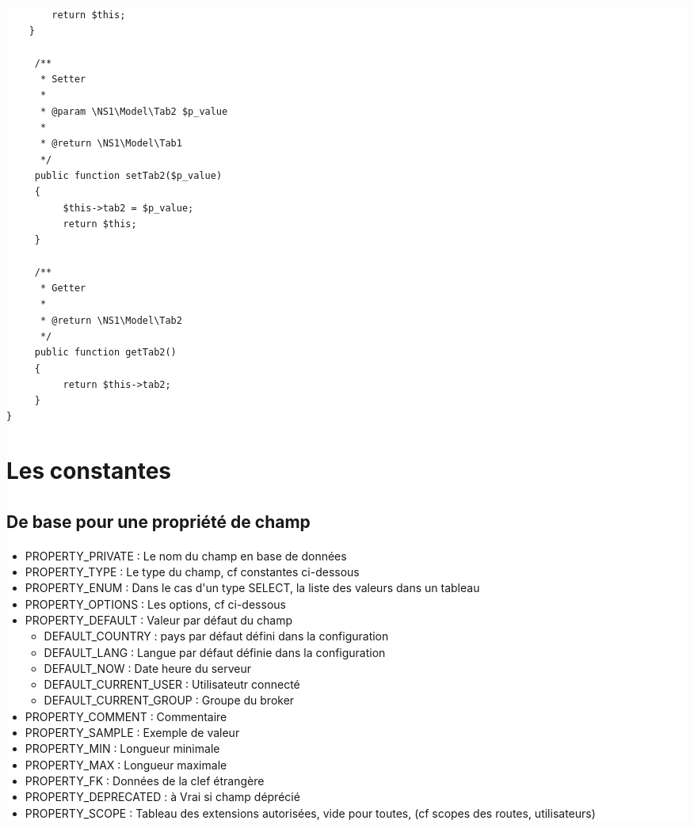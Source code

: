 ```
        return $this;
    }

     /**
      * Setter
      *
      * @param \NS1\Model\Tab2 $p_value
      *
      * @return \NS1\Model\Tab1
      */
     public function setTab2($p_value)
     {
          $this->tab2 = $p_value;
          return $this;
     }

     /**
      * Getter
      *
      * @return \NS1\Model\Tab2
      */
     public function getTab2()
     {
          return $this->tab2;
     }
}

```

# Les constantes

## De base pour une propriété de champ

* PROPERTY_PRIVATE    : Le nom du champ en base de données
* PROPERTY_TYPE       : Le type du champ, cf constantes ci-dessous
* PROPERTY_ENUM       : Dans le cas d'un type SELECT, la liste des valeurs dans un tableau
* PROPERTY_OPTIONS    : Les options, cf ci-dessous
* PROPERTY_DEFAULT    : Valeur par défaut du champ
     * DEFAULT_COUNTRY : pays par défaut défini dans la configuration 
     * DEFAULT_LANG : Langue par défaut définie dans la configuration
     * DEFAULT_NOW : Date heure du serveur
     * DEFAULT_CURRENT_USER : Utilisateutr connecté
     * DEFAULT_CURRENT_GROUP : Groupe du broker
* PROPERTY_COMMENT    : Commentaire
* PROPERTY_SAMPLE     : Exemple de valeur
* PROPERTY_MIN        : Longueur minimale
* PROPERTY_MAX        : Longueur maximale
* PROPERTY_FK         : Données de la clef étrangère
* PROPERTY_DEPRECATED : à Vrai si champ déprécié
* PROPERTY_SCOPE      : Tableau des extensions autorisées, vide pour toutes, (cf scopes des routes, utilisateurs)

